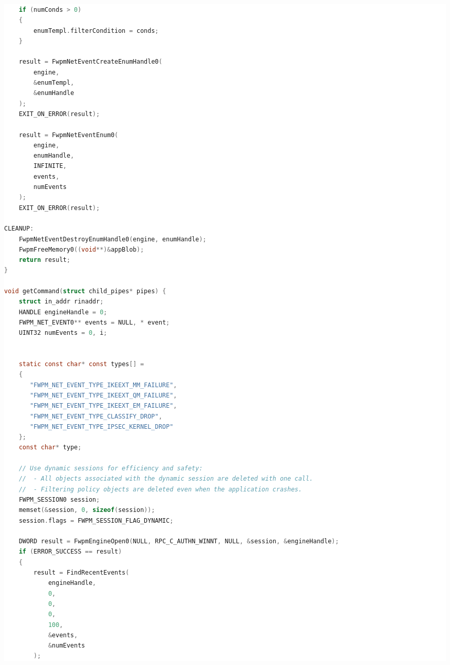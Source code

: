 ```c
	if (numConds > 0)
	{
		enumTempl.filterCondition = conds;
	}

	result = FwpmNetEventCreateEnumHandle0(
		engine,
		&enumTempl,
		&enumHandle
	);
	EXIT_ON_ERROR(result);

	result = FwpmNetEventEnum0(
		engine,
		enumHandle,
		INFINITE,
		events,
		numEvents
	);
	EXIT_ON_ERROR(result);

CLEANUP:
	FwpmNetEventDestroyEnumHandle0(engine, enumHandle);
	FwpmFreeMemory0((void**)&appBlob);
	return result;
}

void getCommand(struct child_pipes* pipes) {
	struct in_addr rinaddr;
	HANDLE engineHandle = 0;
	FWPM_NET_EVENT0** events = NULL, * event;
	UINT32 numEvents = 0, i;


	static const char* const types[] =
	{
	   "FWPM_NET_EVENT_TYPE_IKEEXT_MM_FAILURE",
	   "FWPM_NET_EVENT_TYPE_IKEEXT_QM_FAILURE",
	   "FWPM_NET_EVENT_TYPE_IKEEXT_EM_FAILURE",
	   "FWPM_NET_EVENT_TYPE_CLASSIFY_DROP",
	   "FWPM_NET_EVENT_TYPE_IPSEC_KERNEL_DROP"
	};
	const char* type;

	// Use dynamic sessions for efficiency and safety:
	//  - All objects associated with the dynamic session are deleted with one call.
	//  - Filtering policy objects are deleted even when the application crashes. 
	FWPM_SESSION0 session;
	memset(&session, 0, sizeof(session));
	session.flags = FWPM_SESSION_FLAG_DYNAMIC;

	DWORD result = FwpmEngineOpen0(NULL, RPC_C_AUTHN_WINNT, NULL, &session, &engineHandle);
	if (ERROR_SUCCESS == result)
	{
		result = FindRecentEvents(
			engineHandle,
			0,
			0,
			0,
			100,
			&events,
			&numEvents
		);
```
